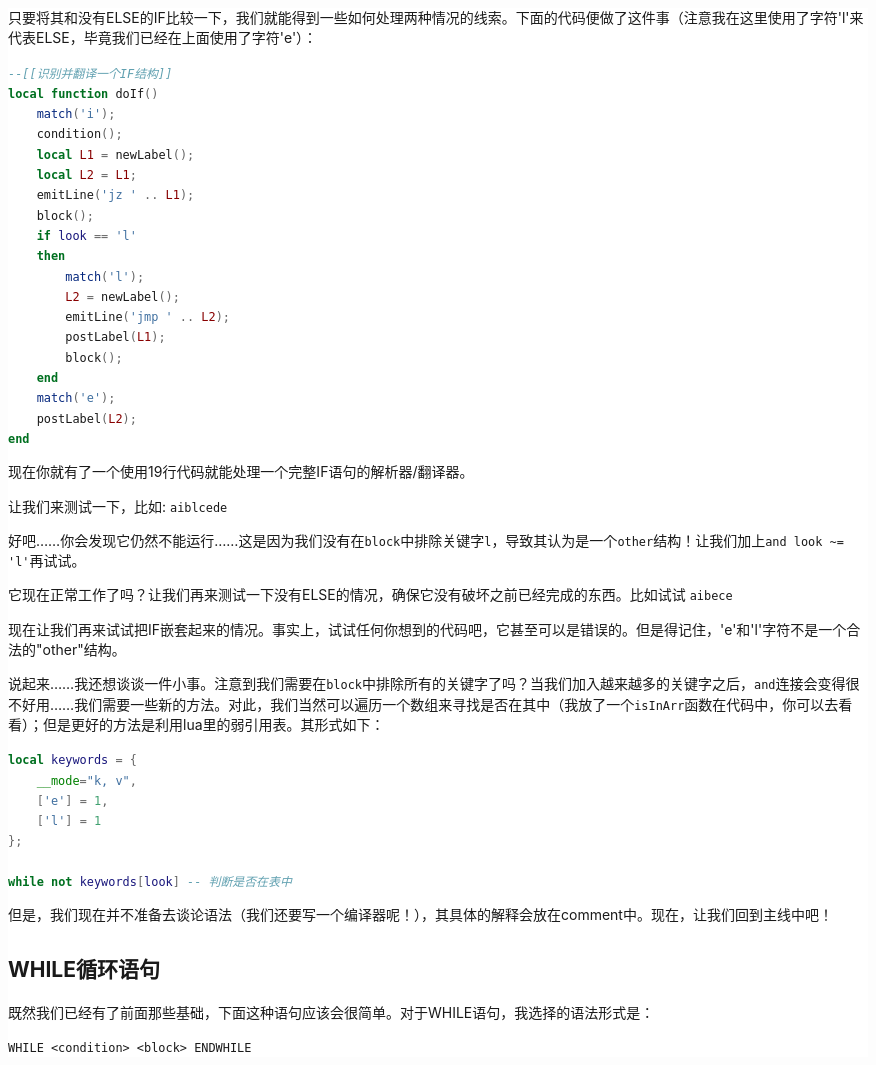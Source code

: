 只要将其和没有ELSE的IF比较一下，我们就能得到一些如何处理两种情况的线索。下面的代码便做了这件事（注意我在这里使用了字符'l'来代表ELSE，毕竟我们已经在上面使用了字符'e'）：

```lua
--[[识别并翻译一个IF结构]]
local function doIf()
    match('i');
    condition();
	local L1 = newLabel();
	local L2 = L1;
    emitLine('jz ' .. L1);
    block();
	if look == 'l'
	then
		match('l');
		L2 = newLabel();
		emitLine('jmp ' .. L2);
		postLabel(L1);
		block();
	end
    match('e');
    postLabel(L2);
end
```

现在你就有了一个使用19行代码就能处理一个完整IF语句的解析器/翻译器。

让我们来测试一下，比如:
`aiblcede`

好吧……你会发现它仍然不能运行……这是因为我们没有在`block`中排除关键字`l`，导致其认为是一个`other`结构！让我们加上`and look ~= 'l'`再试试。

它现在正常工作了吗？让我们再来测试一下没有ELSE的情况，确保它没有破坏之前已经完成的东西。比如试试
`aibece`

现在让我们再来试试把IF嵌套起来的情况。事实上，试试任何你想到的代码吧，它甚至可以是错误的。但是得记住，'e'和'l'字符不是一个合法的"other"结构。

说起来……我还想谈谈一件小事。注意到我们需要在`block`中排除所有的关键字了吗？当我们加入越来越多的关键字之后，`and`连接会变得很不好用……我们需要一些新的方法。对此，我们当然可以遍历一个数组来寻找是否在其中（我放了一个`isInArr`函数在代码中，你可以去看看）；但是更好的方法是利用lua里的弱引用表。其形式如下：
```lua
local keywords = {
	__mode="k, v",
	['e'] = 1,
	['l'] = 1
};

while not keywords[look] -- 判断是否在表中
```

但是，我们现在并不准备去谈论语法（我们还要写一个编译器呢！），其具体的解释会放在comment中。现在，让我们回到主线中吧！

## WHILE循环语句

既然我们已经有了前面那些基础，下面这种语句应该会很简单。对于WHILE语句，我选择的语法形式是：
```bnf
WHILE <condition> <block> ENDWHILE
```
